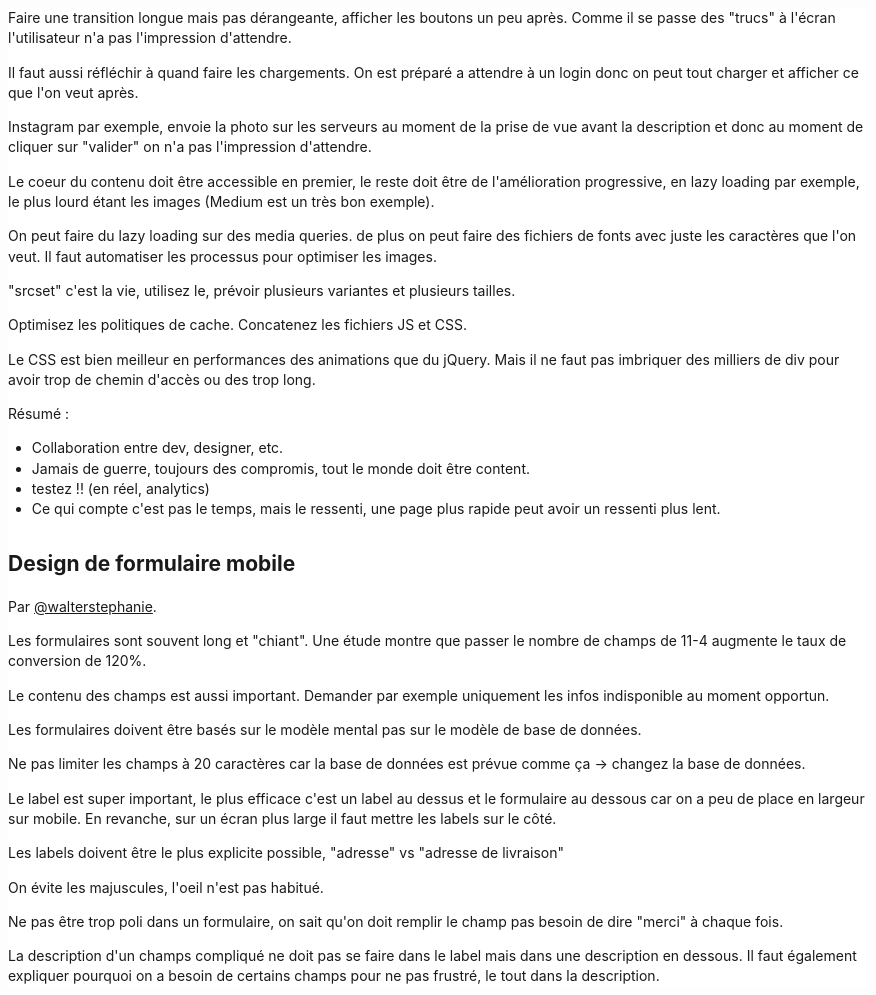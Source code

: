 Faire une transition longue mais pas dérangeante, afficher les boutons un peu après. Comme il se passe des "trucs" à l'écran l'utilisateur n'a pas l'impression d'attendre.

Il faut aussi réfléchir à quand faire les chargements. On est préparé a attendre à un login donc on peut tout charger et afficher ce que l'on veut après.

Instagram par exemple, envoie la photo sur les serveurs au moment de la prise de vue avant la description et donc au moment de cliquer sur "valider" on n'a pas l'impression d'attendre.

Le coeur du contenu doit être accessible en premier, le reste doit être de l'amélioration progressive, en lazy loading par exemple, le plus lourd étant les images (Medium est un très bon exemple).

On peut faire du lazy loading sur des media queries. de plus on peut faire des fichiers de fonts avec juste les caractères que l'on veut. Il faut automatiser les processus pour optimiser les images.

"srcset" c'est la vie, utilisez le, prévoir plusieurs variantes et plusieurs tailles.

Optimisez les politiques de cache. Concatenez les fichiers JS et CSS.

Le CSS est bien meilleur en performances des animations que du jQuery. Mais il ne faut pas imbriquer des milliers de div pour avoir trop de chemin d'accès ou des trop long.

Résumé :

+ Collaboration entre dev, designer, etc.
+ Jamais de guerre, toujours des compromis, tout le monde doit être content.
+ testez !! (en réel, analytics)
+ Ce qui compte c'est pas le temps, mais le ressenti, une page plus rapide peut avoir un ressenti plus lent.

## Design de formulaire mobile

Par [@walterstephanie](https://twitter.com/walterstephanie).

Les formulaires sont souvent long et "chiant". Une étude montre que passer le nombre de champs de 11-4 augmente le taux de conversion de 120%.

Le contenu des champs est aussi important. Demander par exemple uniquement les infos indisponible au moment opportun.

Les formulaires doivent être basés sur le modèle mental pas sur le modèle de base de données.

Ne pas limiter les champs à 20 caractères car la base de données est prévue comme ça -&gt; changez la base de données.

Le label est super important, le plus efficace c'est un label au dessus et le formulaire au dessous car on a peu de place en largeur sur mobile. En revanche, sur un écran plus large il faut mettre les labels sur le côté.

Les labels doivent être le plus explicite possible, "adresse" vs "adresse de livraison"

On évite les majuscules, l'oeil n'est pas habitué.

Ne pas être trop poli dans un formulaire, on sait qu'on doit remplir le champ pas besoin de dire "merci" à chaque fois.

La description d'un champs compliqué ne doit pas se faire dans le label mais dans une description en dessous. Il faut également expliquer pourquoi on a besoin de certains champs pour ne pas frustré, le tout dans la description.

